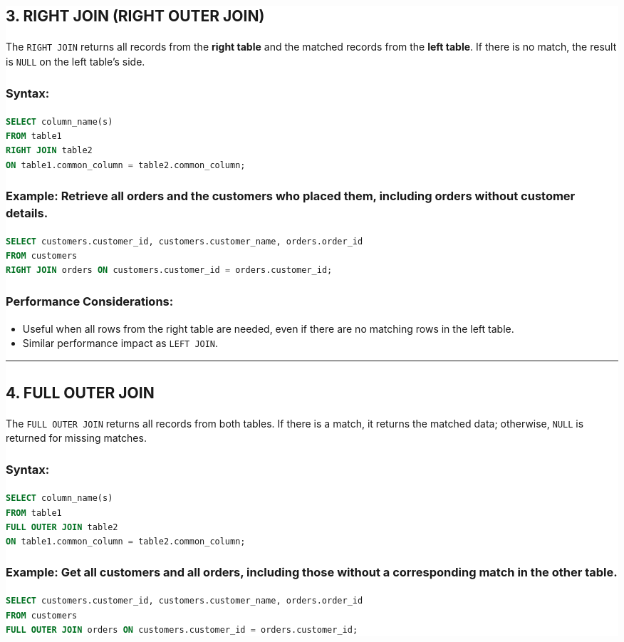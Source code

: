 
## 3. RIGHT JOIN (RIGHT OUTER JOIN)

The `RIGHT JOIN` returns all records from the **right table** and the matched records from the **left table**. If there is no match, the result is `NULL` on the left table’s side.

### **Syntax:**

```sql
SELECT column_name(s)
FROM table1
RIGHT JOIN table2
ON table1.common_column = table2.common_column;
```

### **Example:** Retrieve all orders and the customers who placed them, including orders without customer details.

```sql
SELECT customers.customer_id, customers.customer_name, orders.order_id
FROM customers
RIGHT JOIN orders ON customers.customer_id = orders.customer_id;
```

### **Performance Considerations:**
- Useful when all rows from the right table are needed, even if there are no matching rows in the left table.
- Similar performance impact as `LEFT JOIN`.

---

## 4. FULL OUTER JOIN

The `FULL OUTER JOIN` returns all records from both tables. If there is a match, it returns the matched data; otherwise, `NULL` is returned for missing matches.

### **Syntax:**

```sql
SELECT column_name(s)
FROM table1
FULL OUTER JOIN table2
ON table1.common_column = table2.common_column;
```

### **Example:** Get all customers and all orders, including those without a corresponding match in the other table.

```sql
SELECT customers.customer_id, customers.customer_name, orders.order_id
FROM customers
FULL OUTER JOIN orders ON customers.customer_id = orders.customer_id;
```
